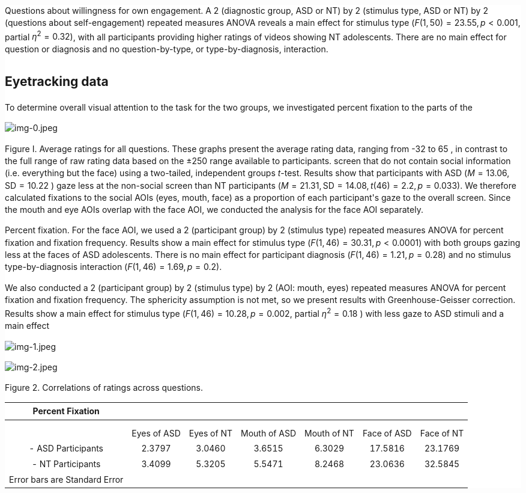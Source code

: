 Questions about willingness for own engagement. A 2 (diagnostic group, ASD or NT) by 2 (stimulus type, ASD or NT) by 2 (questions about self-engagement) repeated measures ANOVA reveals a main effect for stimulus type $(F(1,50)=23.55, p<0.001$, partial $\eta^{2}=0.32)$, with all participants providing higher ratings of videos showing NT adolescents. There are no main effect for question or diagnosis and no question-by-type, or type-by-diagnosis, interaction.

## Eyetracking data

To determine overall visual attention to the task for the two groups, we investigated percent fixation to the parts of the

![img-0.jpeg](img-0.jpeg)

Figure I. Average ratings for all questions.
These graphs present the average rating data, ranging from -32 to 65 , in contrast to the full range of raw rating data based on the $\pm 250$ range available to participants.
screen that do not contain social information (i.e. everything but the face) using a two-tailed, independent groups $t$-test. Results show that participants with ASD $(M=13.06$, $\mathrm{SD}=10.22$ ) gaze less at the non-social screen than NT participants $(M=21.31, \mathrm{SD}=14.08, t(46)=2.2, p=0.033)$. We therefore calculated fixations to the social AOIs (eyes, mouth, face) as a proportion of each participant's gaze to the overall screen. Since the mouth and eye AOIs overlap with the face AOI, we conducted the analysis for the face AOI separately.

Percent fixation. For the face AOI, we used a 2 (participant group) by 2 (stimulus type) repeated measures ANOVA for
percent fixation and fixation frequency. Results show a main effect for stimulus type $(F(1,46)=30.31, p<0.0001)$ with both groups gazing less at the faces of ASD adolescents. There is no main effect for participant diagnosis $(F(1,46)=1.21, p=0.28)$ and no stimulus type-by-diagnosis interaction $(F(1,46)=1.69, p=0.2)$.

We also conducted a 2 (participant group) by 2 (stimulus type) by 2 (AOI: mouth, eyes) repeated measures ANOVA for percent fixation and fixation frequency. The sphericity assumption is not met, so we present results with Greenhouse-Geisser correction. Results show a main effect for stimulus type $(F(1,46)=10.28, p=0.002$, partial $\eta^{2}=0.18$ ) with less gaze to ASD stimuli and a main effect

![img-1.jpeg](img-1.jpeg)

![img-2.jpeg](img-2.jpeg)

Figure 2. Correlations of ratings across questions.

| Percent Fixation |  |  |  |  |  |  |
| :--: | :--: | :--: | :--: | :--: | :--: | :--: |
|  |  |  |  |  |  |  |
|  |  |  |  |  |  |  |
|  | Eyes of ASD | Eyes of NT | Mouth of ASD | Mouth of NT | Face of ASD | Face of NT |
| - ASD Participants | 2.3797 | 3.0460 | 3.6515 | 6.3029 | 17.5816 | 23.1769 |
| - NT Participants | 3.4099 | 5.3205 | 5.5471 | 8.2468 | 23.0636 | 32.5845 |
| Error bars are Standard Error |  |  |  |  |  |  |
